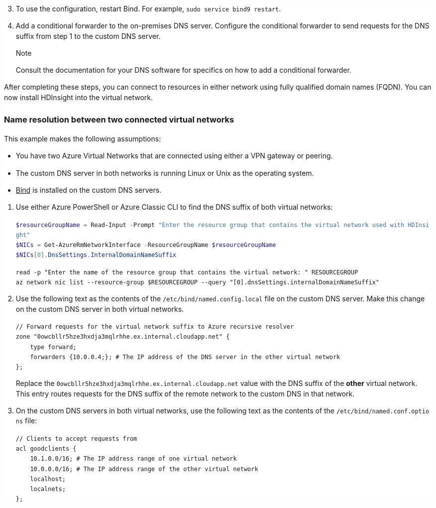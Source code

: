 3. To use the configuration, restart Bind. For example, `sudo service bind9 restart`.

4. Add a conditional forwarder to the on-premises DNS server. Configure the conditional forwarder to send requests for the DNS suffix from step 1 to the custom DNS server.

    > [!NOTE]
    > Consult the documentation for your DNS software for specifics on how to add a conditional forwarder.

After completing these steps, you can connect to resources in either network using fully qualified domain names (FQDN). You can now install HDInsight into the virtual network.

### Name resolution between two connected virtual networks

This example makes the following assumptions:

* You have two Azure Virtual Networks that are connected using either a VPN gateway or peering.

* The custom DNS server in both networks is running Linux or Unix as the operating system.

* [Bind](https://www.isc.org/downloads/bind/) is installed on the custom DNS servers.

1. Use either Azure PowerShell or Azure Classic CLI to find the DNS suffix of both virtual networks:

    ```powershell
    $resourceGroupName = Read-Input -Prompt "Enter the resource group that contains the virtual network used with HDInsight"
    $NICs = Get-AzureRmNetworkInterface -ResourceGroupName $resourceGroupName
    $NICs[0].DnsSettings.InternalDomainNameSuffix
    ```

    ```azurecli-interactive
    read -p "Enter the name of the resource group that contains the virtual network: " RESOURCEGROUP
    az network nic list --resource-group $RESOURCEGROUP --query "[0].dnsSettings.internalDomainNameSuffix"
    ```

2. Use the following text as the contents of the `/etc/bind/named.config.local` file on the custom DNS server. Make this change on the custom DNS server in both virtual networks.

    ```
    // Forward requests for the virtual network suffix to Azure recursive resolver
    zone "0owcbllr5hze3hxdja3mqlrhhe.ex.internal.cloudapp.net" {
        type forward;
	    forwarders {10.0.0.4;}; # The IP address of the DNS server in the other virtual network
    };
    ```

    Replace the `0owcbllr5hze3hxdja3mqlrhhe.ex.internal.cloudapp.net` value with the DNS suffix of the __other__ virtual network. This entry routes requests for the DNS suffix of the remote network to the custom DNS in that network.

3. On the custom DNS servers in both virtual networks, use the following text as the contents of the `/etc/bind/named.conf.options` file:

    ```
    // Clients to accept requests from
    acl goodclients {
        10.1.0.0/16; # The IP address range of one virtual network
        10.0.0.0/16; # The IP address range of the other virtual network
        localhost;
        localnets;
    };
